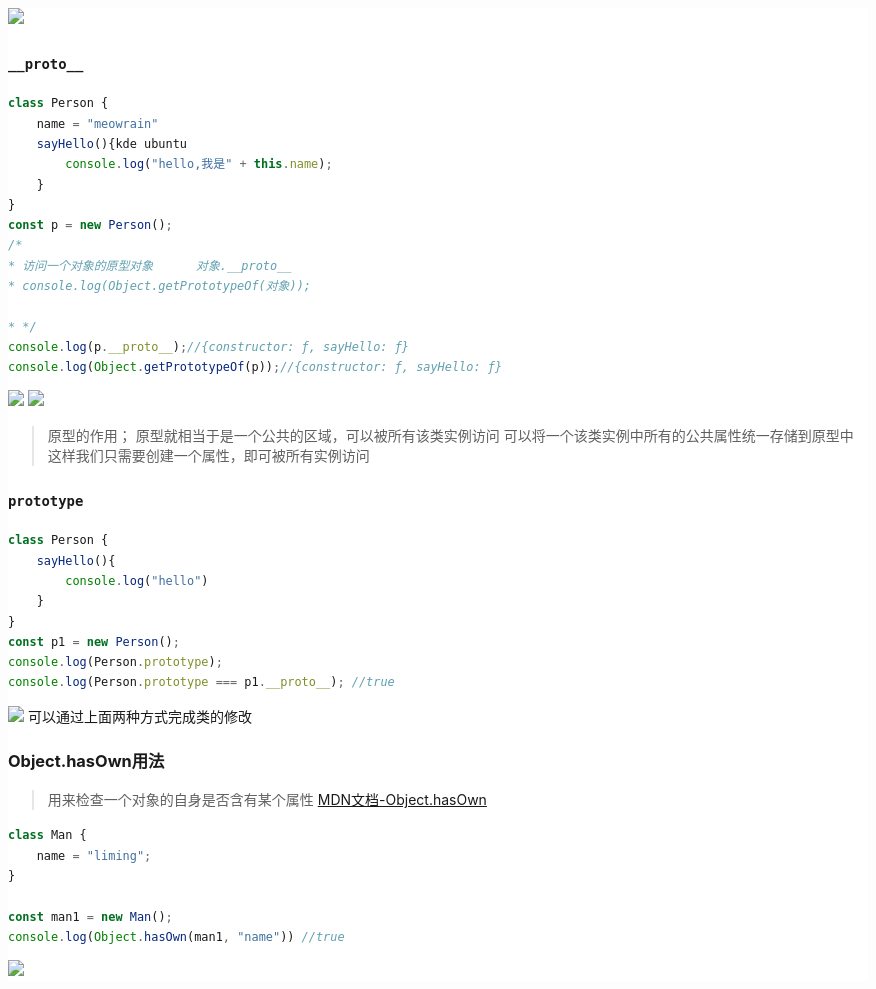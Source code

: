 ![](https://static.meowrain.cn/i/2023/01/02/12r59ek-3.png)
### `__proto__`
```javascript
class Person {
    name = "meowrain"
    sayHello(){kde ubuntu
        console.log("hello,我是" + this.name);
    }
}
const p = new Person();
/*
* 访问一个对象的原型对象      对象.__proto__
* console.log(Object.getPrototypeOf(对象));

* */
console.log(p.__proto__);//{constructor: ƒ, sayHello: ƒ}
console.log(Object.getPrototypeOf(p));//{constructor: ƒ, sayHello: ƒ}
```

![](https://static.meowrain.cn/i/2023/01/02/8d9lzg-3.png)
![](https://static.meowrain.cn/i/2023/01/02/10g9bts-3.png)

> 原型的作用； 原型就相当于是一个公共的区域，可以被所有该类实例访问
> 可以将一个该类实例中所有的公共属性统一存储到原型中
> 这样我们只需要创建一个属性，即可被所有实例访问

### `prototype`
```js
class Person {
    sayHello(){
        console.log("hello")
    }
}
const p1 = new Person();
console.log(Person.prototype);
console.log(Person.prototype === p1.__proto__); //true

```

![](https://static.meowrain.cn/i/2023/01/02/12rljrd-3.png)
可以通过上面两种方式完成类的修改


### Object.hasOwn用法
> 用来检查一个对象的自身是否含有某个属性
> [MDN文档-Object.hasOwn](https://developer.mozilla.org/zh-CN/docs/Web/JavaScript/Reference/Global_Objects/Object/hasOwn)

```js
class Man {
    name = "liming";
}

const man1 = new Man();
console.log(Object.hasOwn(man1, "name")) //true
```
![](https://static.meowrain.cn/i/2023/01/03/qh6g8-3.png)
